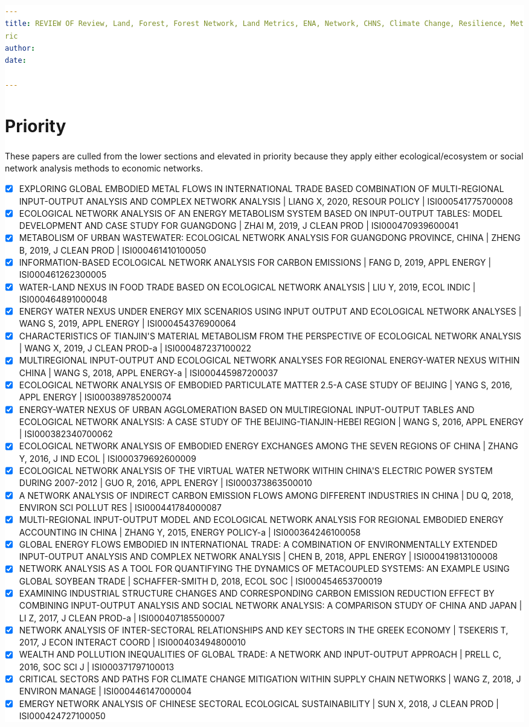 ```yaml
---
title: REVIEW OF Review, Land, Forest, Forest Network, Land Metrics, ENA, Network, CHNS, Climate Change, Resilience, Metric
author: 
date: 

---
```




# Priority

These papers are culled from the lower sections and elevated in
priority because they apply either ecological/ecosystem or social
network analysis methods to economic networks.

- [X] EXPLORING GLOBAL EMBODIED METAL FLOWS IN INTERNATIONAL TRADE BASED COMBINATION OF MULTI-REGIONAL INPUT-OUTPUT ANALYSIS AND COMPLEX NETWORK ANALYSIS | LIANG X, 2020, RESOUR POLICY | ISI000541775700008
- [X] ECOLOGICAL NETWORK ANALYSIS OF AN ENERGY METABOLISM SYSTEM BASED ON INPUT-OUTPUT TABLES: MODEL DEVELOPMENT AND CASE STUDY FOR GUANGDONG | ZHAI M, 2019, J CLEAN PROD | ISI000470939600041
- [X] METABOLISM OF URBAN WASTEWATER: ECOLOGICAL NETWORK ANALYSIS FOR GUANGDONG PROVINCE, CHINA | ZHENG B, 2019, J CLEAN PROD | ISI000461410100050
- [X] INFORMATION-BASED ECOLOGICAL NETWORK ANALYSIS FOR CARBON EMISSIONS | FANG D, 2019, APPL ENERGY | ISI000461262300005
- [X] WATER-LAND NEXUS IN FOOD TRADE BASED ON ECOLOGICAL NETWORK ANALYSIS | LIU Y, 2019, ECOL INDIC | ISI000464891000048
- [X] ENERGY WATER NEXUS UNDER ENERGY MIX SCENARIOS USING INPUT OUTPUT AND ECOLOGICAL NETWORK ANALYSES | WANG S, 2019, APPL ENERGY | ISI000454376900064
- [X] CHARACTERISTICS OF TIANJIN'S MATERIAL METABOLISM FROM THE PERSPECTIVE OF ECOLOGICAL NETWORK ANALYSIS | WANG X, 2019, J CLEAN PROD-a | ISI000487237100022
- [X] MULTIREGIONAL INPUT-OUTPUT AND ECOLOGICAL NETWORK ANALYSES FOR REGIONAL ENERGY-WATER NEXUS WITHIN CHINA | WANG S, 2018, APPL ENERGY-a | ISI000445987200037
- [X] ECOLOGICAL NETWORK ANALYSIS OF EMBODIED PARTICULATE MATTER 2.5-A CASE STUDY OF BEIJING | YANG S, 2016, APPL ENERGY | ISI000389785200074
- [X] ENERGY-WATER NEXUS OF URBAN AGGLOMERATION BASED ON MULTIREGIONAL INPUT-OUTPUT TABLES AND ECOLOGICAL NETWORK ANALYSIS: A CASE STUDY OF THE BEIJING-TIANJIN-HEBEI REGION | WANG S, 2016, APPL ENERGY | ISI000382340700062
- [X] ECOLOGICAL NETWORK ANALYSIS OF EMBODIED ENERGY EXCHANGES AMONG THE SEVEN REGIONS OF CHINA | ZHANG Y, 2016, J IND ECOL | ISI000379692600009
- [X] ECOLOGICAL NETWORK ANALYSIS OF THE VIRTUAL WATER NETWORK WITHIN CHINA'S ELECTRIC POWER SYSTEM DURING 2007-2012 | GUO R, 2016, APPL ENERGY | ISI000373863500010
- [X] A NETWORK ANALYSIS OF INDIRECT CARBON EMISSION FLOWS AMONG DIFFERENT INDUSTRIES IN CHINA | DU Q, 2018, ENVIRON SCI POLLUT RES | ISI000441784000087
- [X] MULTI-REGIONAL INPUT-OUTPUT MODEL AND ECOLOGICAL NETWORK ANALYSIS FOR REGIONAL EMBODIED ENERGY ACCOUNTING IN CHINA | ZHANG Y, 2015, ENERGY POLICY-a | ISI000364246100058
- [X] GLOBAL ENERGY FLOWS EMBODIED IN INTERNATIONAL TRADE: A COMBINATION OF ENVIRONMENTALLY EXTENDED INPUT-OUTPUT ANALYSIS AND COMPLEX NETWORK ANALYSIS | CHEN B, 2018, APPL ENERGY | ISI000419813100008
- [X] NETWORK ANALYSIS AS A TOOL FOR QUANTIFYING THE DYNAMICS OF METACOUPLED SYSTEMS: AN EXAMPLE USING GLOBAL SOYBEAN TRADE | SCHAFFER-SMITH D, 2018, ECOL SOC | ISI000454653700019
- [X] EXAMINING INDUSTRIAL STRUCTURE CHANGES AND CORRESPONDING CARBON EMISSION REDUCTION EFFECT BY COMBINING INPUT-OUTPUT ANALYSIS AND SOCIAL NETWORK ANALYSIS: A COMPARISON STUDY OF CHINA AND JAPAN | LI Z, 2017, J CLEAN PROD-a | ISI000407185500007
-[X] NETWORK ANALYSIS OF INTER-SECTORAL RELATIONSHIPS AND KEY SECTORS IN THE GREEK ECONOMY | TSEKERIS T, 2017, J ECON INTERACT COORD | ISI000403494800010
- [X] WEALTH AND POLLUTION INEQUALITIES OF GLOBAL TRADE: A NETWORK AND INPUT-OUTPUT APPROACH | PRELL C, 2016, SOC SCI J | ISI000371797100013
- [X] CRITICAL SECTORS AND PATHS FOR CLIMATE CHANGE MITIGATION WITHIN SUPPLY CHAIN NETWORKS | WANG Z, 2018, J ENVIRON MANAGE | ISI000446147000004
- [X] EMERGY NETWORK ANALYSIS OF CHINESE SECTORAL ECOLOGICAL
  SUSTAINABILITY | SUN X, 2018, J CLEAN PROD | ISI000424727100050